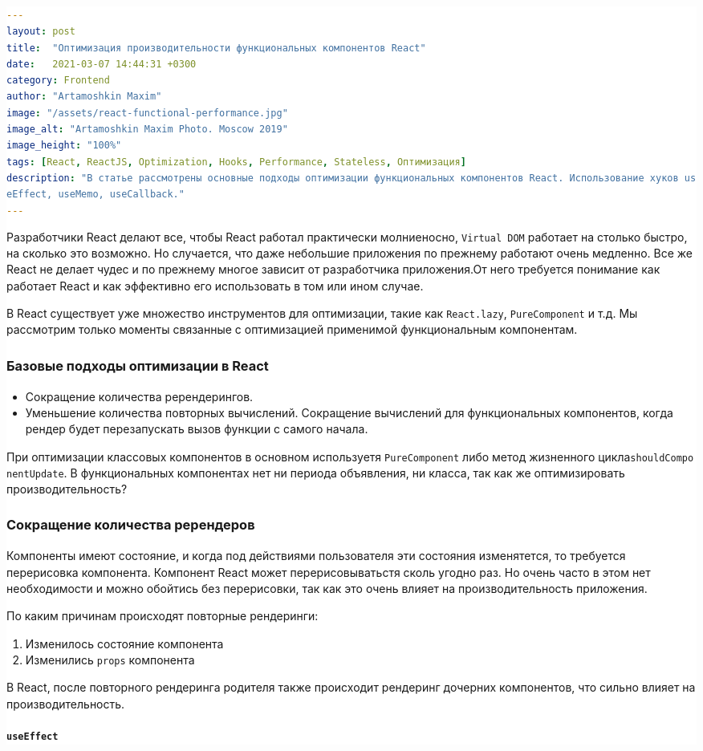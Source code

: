 ```yaml
---
layout: post
title:  "Оптимизация производительности функциональных компонентов React"
date:   2021-03-07 14:44:31 +0300
category: Frontend
author: "Artamoshkin Maxim"
image: "/assets/react-functional-performance.jpg"
image_alt: "Artamoshkin Maxim Photo. Moscow 2019"
image_height: "100%"
tags: [React, ReactJS, Optimization, Hooks, Performance, Stateless, Оптимизация]
description: "В статье рассмотрены основные подходы оптимизации функциональных компонентов React. Использование хуков useEffect, useMemo, useCallback."
---
```


Разработчики React делают все, чтобы React работал практически молниеносно, ``Virtual DOM`` работает на столько быстро, на сколько это  возможно. Но случается, что даже небольшие приложения по прежнему работают  очень медленно. Все же React не делает чудес и по прежнему многое зависит от разработчика приложения.От него требуется понимание как работает React  и как  эффективно его использовать в том или ином случае.

В React существует уже множество инструментов для оптимизации, такие как ``React.lazy``, ``PureComponent`` и т.д. Мы рассмотрим только моменты связанные с оптимизацией применимой функциональным компонентам. 



### Базовые подходы оптимизации в React

- Сокращение количества ререндерингов. 
- Уменьшение количества повторных вычислений. Сокращение вычислений для функциональных компонентов, когда рендер будет перезапускать вызов функции с самого начала.

При оптимизации классовых компонентов в основном используетя ``PureComponent`` либо метод жизненного цикла``shouldComponentUpdate``. В функциональных компонентах нет ни периода объявления, ни класса, так как же оптимизировать производительность?

### Сокращение количества ререндеров

Компоненты имеют состояние, и когда под действиями пользователя эти состояния изменятется, то требуется перерисовка компонента. Компонент React может перерисовыватьстя сколь угодно раз. Но очень часто в этом нет необходимости и можно обойтись без перерисовки, так как это очень влияет на производительность приложения.

 По каким причинам происходят повторные рендеринги:

1.  Изменилось состояние компонента
2.  Изменились ``props`` компонента

В React, после повторного рендеринга родителя также происходит рендеринг дочерних компонентов, что сильно влияет на производительность. 

#### ``useEffect``
